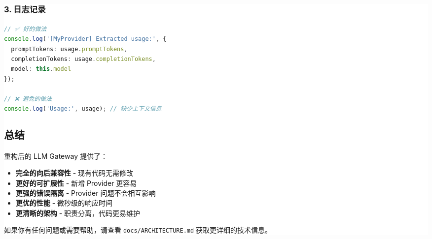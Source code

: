 ### 3. 日志记录

```typescript
// ✅ 好的做法
console.log('[MyProvider] Extracted usage:', {
  promptTokens: usage.promptTokens,
  completionTokens: usage.completionTokens,
  model: this.model
});

// ❌ 避免的做法
console.log('Usage:', usage); // 缺少上下文信息
```

## 总结

重构后的 LLM Gateway 提供了：

- **完全的向后兼容性** - 现有代码无需修改
- **更好的可扩展性** - 新增 Provider 更容易
- **更强的错误隔离** - Provider 问题不会相互影响
- **更优的性能** - 微秒级的响应时间
- **更清晰的架构** - 职责分离，代码更易维护

如果你有任何问题或需要帮助，请查看 `docs/ARCHITECTURE.md` 获取更详细的技术信息。
